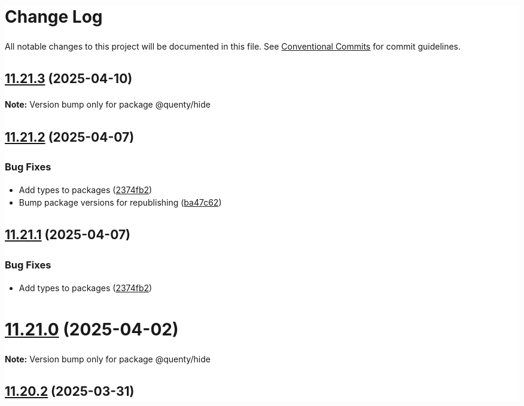 # Change Log

All notable changes to this project will be documented in this file.
See [Conventional Commits](https://conventionalcommits.org) for commit guidelines.

## [11.21.3](https://github.com/Quenty/NevermoreEngine/compare/@quenty/hide@11.21.2...@quenty/hide@11.21.3) (2025-04-10)

**Note:** Version bump only for package @quenty/hide





## [11.21.2](https://github.com/Quenty/NevermoreEngine/compare/@quenty/hide@11.21.0...@quenty/hide@11.21.2) (2025-04-07)


### Bug Fixes

* Add types to packages ([2374fb2](https://github.com/Quenty/NevermoreEngine/commit/2374fb2b043cfbe0e9b507b3316eec46a4e353a0))
* Bump package versions for republishing ([ba47c62](https://github.com/Quenty/NevermoreEngine/commit/ba47c62e32170bf74377b0c658c60b84306dc294))





## [11.21.1](https://github.com/Quenty/NevermoreEngine/compare/@quenty/hide@11.21.0...@quenty/hide@11.21.1) (2025-04-07)


### Bug Fixes

* Add types to packages ([2374fb2](https://github.com/Quenty/NevermoreEngine/commit/2374fb2b043cfbe0e9b507b3316eec46a4e353a0))





# [11.21.0](https://github.com/Quenty/NevermoreEngine/compare/@quenty/hide@11.20.2...@quenty/hide@11.21.0) (2025-04-02)

**Note:** Version bump only for package @quenty/hide





## [11.20.2](https://github.com/Quenty/NevermoreEngine/compare/@quenty/hide@11.20.1...@quenty/hide@11.20.2) (2025-03-31)
